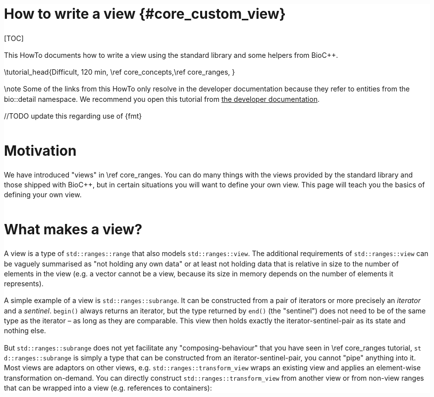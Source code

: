 # How to write a view {#core_custom_view}

[TOC]

This HowTo documents how to write a view using the standard library and some helpers from BioC++.

\tutorial_head{Difficult, 120 min, \ref core_concepts\,\ref core_ranges, }

\note
Some of the links from this HowTo only resolve in the developer documentation because
they refer to entities from the bio::detail namespace.
We recommend you open this tutorial from [the developer documentation](https://docs.seqan.de/seqan/3-master-dev/).

//TODO update this regarding use of {fmt}

# Motivation

We have introduced "views" in \ref core_ranges.
You can do many things with the views provided by the standard library and those shipped with BioC++, but in
certain situations you will want to define your own view.
This page will teach you the basics of defining your own view.

# What makes a view?

A view is a type of `std::ranges::range` that also models `std::ranges::view`.
The additional requirements of `std::ranges::view` can be vaguely summarised as "not holding any own data" or at least
not holding data that is relative in size to the number of elements in the view (e.g. a vector cannot be a view,
because its size in memory depends on the number of elements it represents).

A simple example of a view is `std::ranges::subrange`. It can be constructed from a pair of iterators or more precisely
an *iterator* and a *sentinel*. `begin()` always returns an iterator, but the type returned by `end()` (the "sentinel")
does not need to be of the same type as the iterator – as long as they are comparable.
This view then holds exactly the iterator-sentinel-pair as its state and nothing else.

But `std::ranges::subrange` does not yet facilitate any "composing-behaviour" that you have seen in
\ref core_ranges tutorial,
`std::ranges::subrange` is simply a type that can be constructed from an iterator-sentinel-pair, you cannot "pipe"
anything into it.
Most views are adaptors on other views, e.g. `std::ranges::transform_view` wraps an existing view and applies
an element-wise transformation on-demand.
You can directly construct `std::ranges::transform_view` from another view or from non-view ranges that can be wrapped
into a view (e.g. references to containers):
